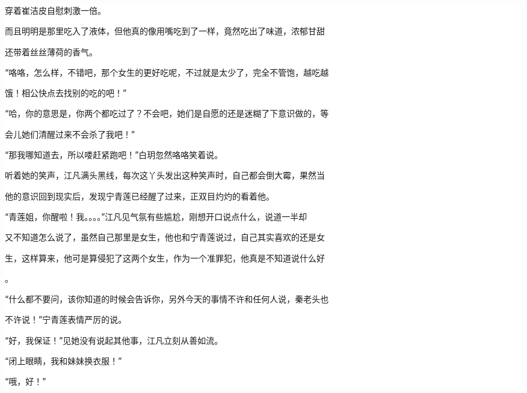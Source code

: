 穿着崔洁皮自慰刺激一倍。

而且明明是那里吃入了液体，但他真的像用嘴吃到了一样，竟然吃出了味道，浓郁甘甜

还带着丝丝薄荷的香气。

“咯咯，怎么样，不错吧，那个女生的更好吃呢，不过就是太少了，完全不管饱，越吃越

饿！相公快点去找别的吃的吧！”

“哈，你的意思是，你两个都吃过了？不会吧，她们是自愿的还是迷糊了下意识做的，等

会儿她们清醒过来不会杀了我吧！”

“那我哪知道去，所以喽赶紧跑吧！”白玥忽然咯咯笑着说。

听着她的笑声，江凡满头黑线，每次这丫头发出这种笑声时，自己都会倒大霉，果然当

他的意识回到现实后，发现宁青莲已经醒了过来，正双目灼灼的看着他。

“青莲姐，你醒啦！我。。。。”江凡见气氛有些尴尬，刚想开口说点什么，说道一半却

又不知道怎么说了，虽然自己那里是女生，他也和宁青莲说过，自己其实喜欢的还是女

生，这样算来，他可是算侵犯了这两个女生，作为一个准罪犯，他真是不知道说什么好

。

“什么都不要问，该你知道的时候会告诉你，另外今天的事情不许和任何人说，秦老头也

不许说！”宁青莲表情严厉的说。

“好，我保证！”见她没有说起其他事，江凡立刻从善如流。

“闭上眼睛，我和妹妹换衣服！”

“哦，好！”


